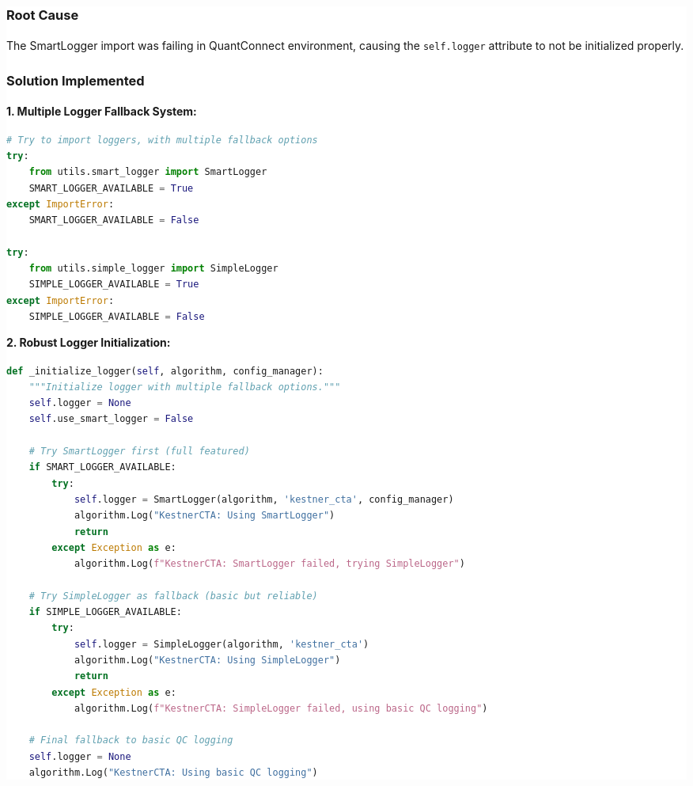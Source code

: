 ### **Root Cause**
The SmartLogger import was failing in QuantConnect environment, causing the `self.logger` attribute to not be initialized properly.

### **Solution Implemented**

**1. Multiple Logger Fallback System:**
```python
# Try to import loggers, with multiple fallback options
try:
    from utils.smart_logger import SmartLogger
    SMART_LOGGER_AVAILABLE = True
except ImportError:
    SMART_LOGGER_AVAILABLE = False

try:
    from utils.simple_logger import SimpleLogger
    SIMPLE_LOGGER_AVAILABLE = True
except ImportError:
    SIMPLE_LOGGER_AVAILABLE = False
```

**2. Robust Logger Initialization:**
```python
def _initialize_logger(self, algorithm, config_manager):
    """Initialize logger with multiple fallback options."""
    self.logger = None
    self.use_smart_logger = False
    
    # Try SmartLogger first (full featured)
    if SMART_LOGGER_AVAILABLE:
        try:
            self.logger = SmartLogger(algorithm, 'kestner_cta', config_manager)
            algorithm.Log("KestnerCTA: Using SmartLogger")
            return
        except Exception as e:
            algorithm.Log(f"KestnerCTA: SmartLogger failed, trying SimpleLogger")
    
    # Try SimpleLogger as fallback (basic but reliable)
    if SIMPLE_LOGGER_AVAILABLE:
        try:
            self.logger = SimpleLogger(algorithm, 'kestner_cta')
            algorithm.Log("KestnerCTA: Using SimpleLogger")
            return
        except Exception as e:
            algorithm.Log(f"KestnerCTA: SimpleLogger failed, using basic QC logging")
    
    # Final fallback to basic QC logging
    self.logger = None
    algorithm.Log("KestnerCTA: Using basic QC logging")
```
